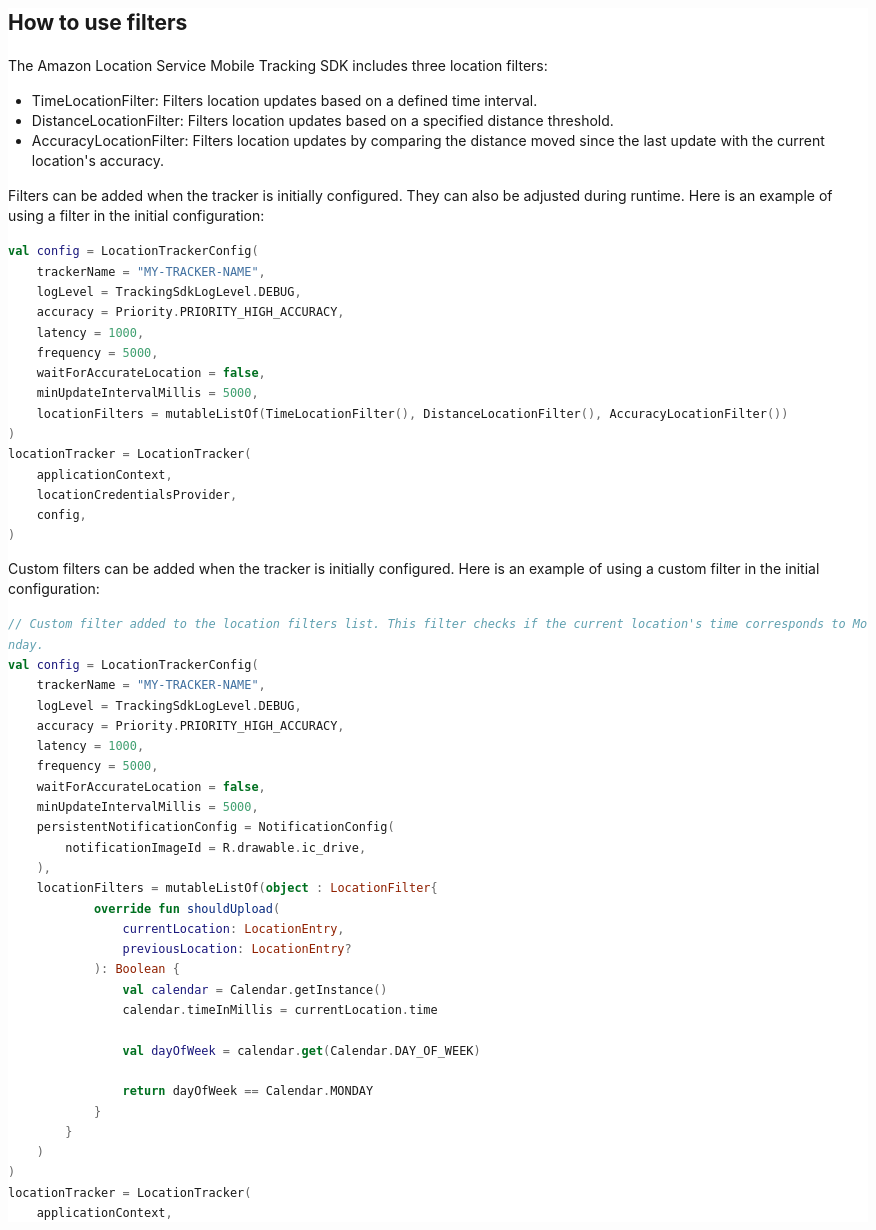 
## How to use filters

The Amazon Location Service Mobile Tracking SDK includes three location filters:

* TimeLocationFilter: Filters location updates based on a defined time interval.
* DistanceLocationFilter: Filters location updates based on a specified distance threshold.
* AccuracyLocationFilter: Filters location updates by comparing the distance moved since the last update with the current location's accuracy.

Filters can be added when the tracker is initially configured. They can also be adjusted during runtime. Here is an example of using a filter in the initial configuration:

``` kotlin
val config = LocationTrackerConfig(
    trackerName = "MY-TRACKER-NAME",
    logLevel = TrackingSdkLogLevel.DEBUG,
    accuracy = Priority.PRIORITY_HIGH_ACCURACY,
    latency = 1000,
    frequency = 5000,
    waitForAccurateLocation = false,
    minUpdateIntervalMillis = 5000,
    locationFilters = mutableListOf(TimeLocationFilter(), DistanceLocationFilter(), AccuracyLocationFilter())
)
locationTracker = LocationTracker(
    applicationContext,
    locationCredentialsProvider,
    config,
)
```

Custom filters can be added when the tracker is initially configured. Here is an example of using a custom filter in the initial configuration:

``` kotlin
// Custom filter added to the location filters list. This filter checks if the current location's time corresponds to Monday.
val config = LocationTrackerConfig(
    trackerName = "MY-TRACKER-NAME",
    logLevel = TrackingSdkLogLevel.DEBUG,
    accuracy = Priority.PRIORITY_HIGH_ACCURACY,
    latency = 1000,
    frequency = 5000,
    waitForAccurateLocation = false,
    minUpdateIntervalMillis = 5000,
    persistentNotificationConfig = NotificationConfig(
        notificationImageId = R.drawable.ic_drive,
    ),
    locationFilters = mutableListOf(object : LocationFilter{
            override fun shouldUpload(
                currentLocation: LocationEntry,
                previousLocation: LocationEntry?
            ): Boolean {
                val calendar = Calendar.getInstance()
                calendar.timeInMillis = currentLocation.time

                val dayOfWeek = calendar.get(Calendar.DAY_OF_WEEK)

                return dayOfWeek == Calendar.MONDAY
            }
        }
    )
)
locationTracker = LocationTracker(
    applicationContext,
```